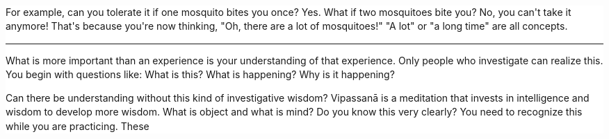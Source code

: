 For example, can you tolerate it if one mosquito bites you once? Yes.
What if two mosquitoes bite you? No, you can't take it anymore! That's
because you're now thinking, "Oh, there are a lot of mosquitoes!" "A
lot" or "a long time" are all concepts.

------------------------------------------------------------------------

What is more important than an experience is your understanding of that
experience. Only people who investigate can realize this. You begin with
questions like: What is this? What is happening? Why is it happening?

Can there be understanding without this kind of investigative wisdom?
Vipassanā is a meditation that invests in intelligence and wisdom to
develop more wisdom. What is object and what is mind? Do you know this
very clearly? You need to recognize this while you are practicing. These
